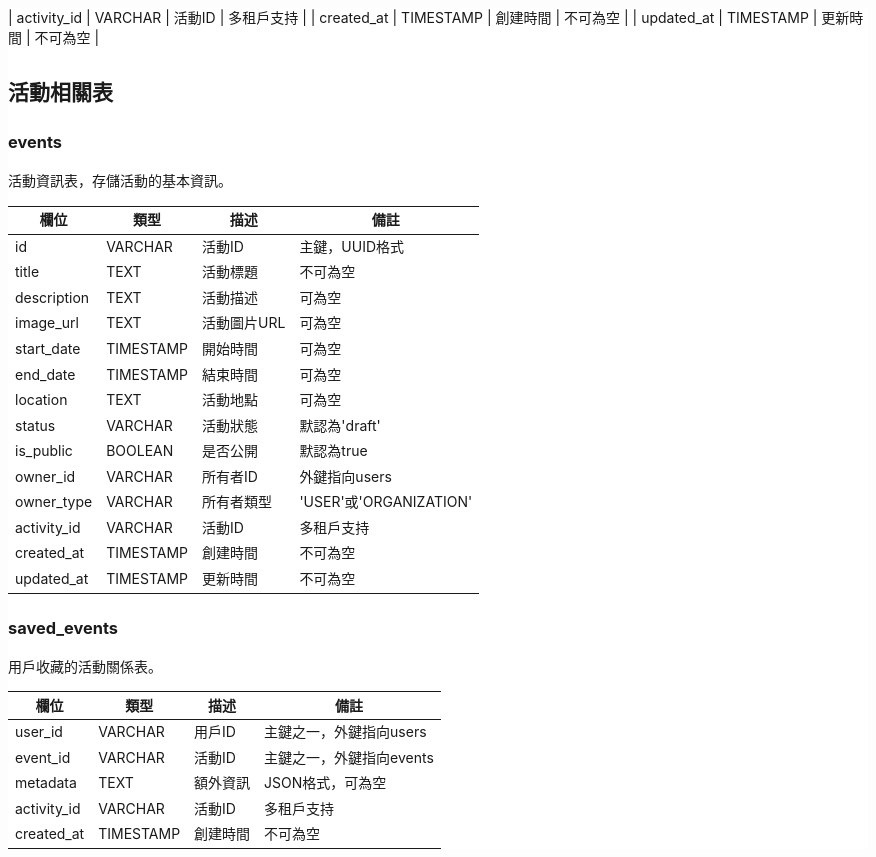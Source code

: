| activity_id | VARCHAR | 活動ID | 多租戶支持 |
| created_at | TIMESTAMP | 創建時間 | 不可為空 |
| updated_at | TIMESTAMP | 更新時間 | 不可為空 |

## 活動相關表

### events

活動資訊表，存儲活動的基本資訊。

| 欄位 | 類型 | 描述 | 備註 |
|------|------|------|------|
| id | VARCHAR | 活動ID | 主鍵，UUID格式 |
| title | TEXT | 活動標題 | 不可為空 |
| description | TEXT | 活動描述 | 可為空 |
| image_url | TEXT | 活動圖片URL | 可為空 |
| start_date | TIMESTAMP | 開始時間 | 可為空 |
| end_date | TIMESTAMP | 結束時間 | 可為空 |
| location | TEXT | 活動地點 | 可為空 |
| status | VARCHAR | 活動狀態 | 默認為'draft' |
| is_public | BOOLEAN | 是否公開 | 默認為true |
| owner_id | VARCHAR | 所有者ID | 外鍵指向users |
| owner_type | VARCHAR | 所有者類型 | 'USER'或'ORGANIZATION' |
| activity_id | VARCHAR | 活動ID | 多租戶支持 |
| created_at | TIMESTAMP | 創建時間 | 不可為空 |
| updated_at | TIMESTAMP | 更新時間 | 不可為空 |

### saved_events

用戶收藏的活動關係表。

| 欄位 | 類型 | 描述 | 備註 |
|------|------|------|------|
| user_id | VARCHAR | 用戶ID | 主鍵之一，外鍵指向users |
| event_id | VARCHAR | 活動ID | 主鍵之一，外鍵指向events |
| metadata | TEXT | 額外資訊 | JSON格式，可為空 |
| activity_id | VARCHAR | 活動ID | 多租戶支持 |
| created_at | TIMESTAMP | 創建時間 | 不可為空 |
